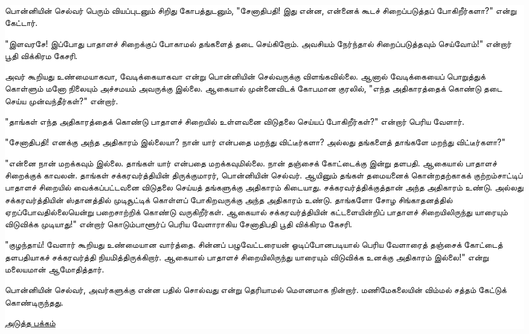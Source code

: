 பொன்னியின் செல்வர் பெரும் வியப்புடனும் சிறிது கோபத்துடனும், "சேனாதிபதி! இது என்ன, என்னைக் கூடச் சிறைப்படுத்தப் போகிறீர்களா?" என்று கேட்டார்.

"இளவரசே! இப்போது பாதாளச் சிறைக்குப் போகாமல் தங்களைத் தடை செய்கிறோம். அவசியம் நேர்ந்தால் சிறைப்படுத்தவும் செய்வோம்!" என்றார் பூதி விக்கிரம கேசரி.

அவர் கூறியது உண்மையாகவா, வேடிக்கையாகவா என்று பொன்னியின் செல்வருக்கு விளங்கவில்லை. ஆனால் வேடிக்கையைப் பொறுத்துக் கொள்ளும் மனோ நிலையும் அச்சமயம் அவருக்கு இல்லை. ஆகையால் முன்னைவிடக் கோபமான குரலில், "எந்த அதிகாரத்தைக் கொண்டு தடை செய்ய முன்வந்தீர்கள்?" என்றார்.

"தாங்கள் எந்த அதிகாரத்தைக் கொண்டு பாதாளச் சிறையில் உள்ளவனை விடுதலை செய்யப் போகிறீர்கள்?" என்றார் பெரிய வேளார்.

"சேனாதிபதி! எனக்கு அந்த அதிகாரம் இல்லையா? நான் யார் என்பதை மறந்து விட்டீர்களா? அல்லது தங்களைத் தாங்களே மறந்து விட்டீர்களா?"

"என்னை நான் மறக்கவும் இல்லை. தாங்கள் யார் என்பதை மறக்கவுமில்லை. நான் தஞ்சைக் கோட்டைக்கு இன்று தளபதி. ஆகையால் பாதாளச் சிறைக்குக் காவலன். தாங்கள் சக்கரவர்த்தியின் திருக்குமாரர், பொன்னியின் செல்வர். ஆயினும் தங்கள் தமையனைக் கொன்றதற்காகக் குற்றம்சாட்டிப் பாதாளச் சிறையில் வைக்கப்பட்டவனை விடுதலை செய்யத் தங்களுக்கு அதிகாரம் கிடையாது. சக்கரவர்த்திக்குத்தான் அந்த அதிகாரம் உண்டு. அல்லது சக்கரவர்த்தியின் ஸ்தானத்தில் முடிசூட்டிக் கொள்ளப் போகிறவருக்கு அந்த அதிகாரம் உண்டு. தாங்களோ சோழ சிங்காதனத்தில் ஏறப்போவதில்லையென்று பறைசாற்றிக் கொண்டு வருகிறீர்கள். ஆகையால் சக்கரவர்த்தியின் கட்டளையின்றிப் பாதாளச் சிறையிலிருந்து யாரையும் விடுவிக்க முடியாது!" என்றார் கொடும்பாளூர்ப் பெரிய வேளாராகிய சேனாதிபதி பூதி விக்கிரம கேசரி.

"குழந்தாய்! வேளார் கூறியது உண்மையான வார்த்தை. சின்னப் பழுவேட்டரையன் ஓடிப்போனபடியால் பெரிய வேளாரைத் தஞ்சைக் கோட்டைத் தளபதியாகச் சக்கரவர்த்தி நியமித்திருக்கிறார். ஆகையால் பாதாளச் சிறையிலிருந்து யாரையும் விடுவிக்க உனக்கு அதிகாரம் இல்லை!" என்று மலையமான் ஆமோதித்தார்.

பொன்னியின் செல்வர், அவர்களுக்கு என்ன பதில் சொல்வது என்று தெரியாமல் மௌனமாக நின்றார். மணிமேகலையின் விம்மல் சத்தம் கேட்டுக் கொண்டிருந்தது.

[அடுத்த பக்கம்](ponniyin_selvan_265)
